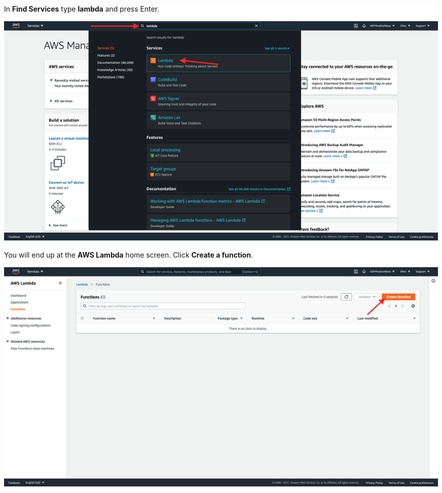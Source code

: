 
In **Find Services** type **lambda** and press Enter.

![Lambda](images/lambda.png)

You will end up at the **AWS Lambda** home screen. Click **Create a function**.

![Lambda function main screen](images/functionmainscreen.png)
